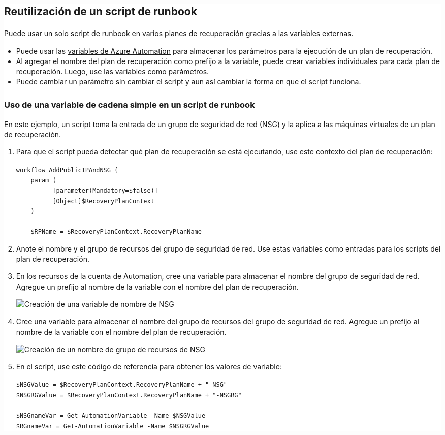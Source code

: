 
## <a name="reuse-a-runbook-script"></a>Reutilización de un script de runbook

Puede usar un solo script de runbook en varios planes de recuperación gracias a las variables externas. 

- Puede usar las [variables de Azure Automation](../automation/shared-resources/variables.md) para almacenar los parámetros para la ejecución de un plan de recuperación.
- Al agregar el nombre del plan de recuperación como prefijo a la variable, puede crear variables individuales para cada plan de recuperación. Luego, use las variables como parámetros.
- Puede cambiar un parámetro sin cambiar el script y aun así cambiar la forma en que el script funciona.

### <a name="use-a-simple-string-variable-in-a-runbook-script"></a>Uso de una variable de cadena simple en un script de runbook

En este ejemplo, un script toma la entrada de un grupo de seguridad de red (NSG) y la aplica a las máquinas virtuales de un plan de recuperación. 

1. Para que el script pueda detectar qué plan de recuperación se está ejecutando, use este contexto del plan de recuperación:

    ```
    workflow AddPublicIPAndNSG {
        param (
              [parameter(Mandatory=$false)]
              [Object]$RecoveryPlanContext
        )

        $RPName = $RecoveryPlanContext.RecoveryPlanName
    ```

2. Anote el nombre y el grupo de recursos del grupo de seguridad de red. Use estas variables como entradas para los scripts del plan de recuperación. 
1. En los recursos de la cuenta de Automation, cree una variable para almacenar el nombre del grupo de seguridad de red. Agregue un prefijo al nombre de la variable con el nombre del plan de recuperación.

    ![Creación de una variable de nombre de NSG](media/site-recovery-runbook-automation-new/var1.png)

2. Cree una variable para almacenar el nombre del grupo de recursos del grupo de seguridad de red. Agregue un prefijo al nombre de la variable con el nombre del plan de recuperación.

    ![Creación de un nombre de grupo de recursos de NSG](media/site-recovery-runbook-automation-new/var2.png)


3.  En el script, use este código de referencia para obtener los valores de variable:

    ```
    $NSGValue = $RecoveryPlanContext.RecoveryPlanName + "-NSG"
    $NSGRGValue = $RecoveryPlanContext.RecoveryPlanName + "-NSGRG"

    $NSGnameVar = Get-AutomationVariable -Name $NSGValue
    $RGnameVar = Get-AutomationVariable -Name $NSGRGValue
    ```
